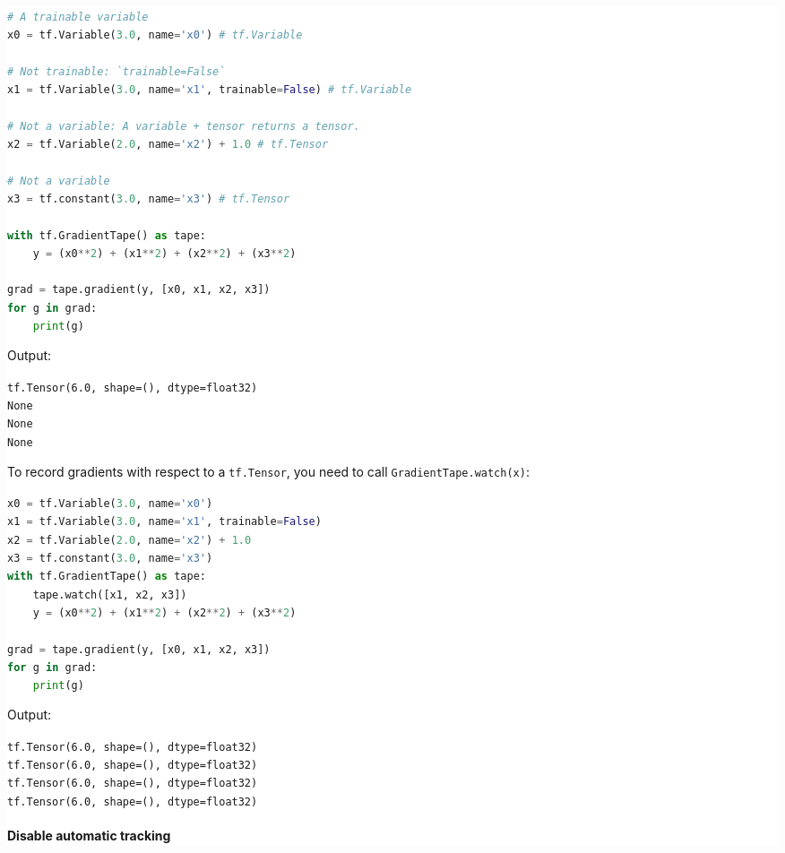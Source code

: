 ```python
# A trainable variable
x0 = tf.Variable(3.0, name='x0') # tf.Variable

# Not trainable: `trainable=False`
x1 = tf.Variable(3.0, name='x1', trainable=False) # tf.Variable

# Not a variable: A variable + tensor returns a tensor.
x2 = tf.Variable(2.0, name='x2') + 1.0 # tf.Tensor

# Not a variable
x3 = tf.constant(3.0, name='x3') # tf.Tensor

with tf.GradientTape() as tape:
    y = (x0**2) + (x1**2) + (x2**2) + (x3**2)

grad = tape.gradient(y, [x0, x1, x2, x3])
for g in grad:
    print(g)
```

Output:

```
tf.Tensor(6.0, shape=(), dtype=float32)
None
None
None
```

To record gradients with respect to a `tf.Tensor`, you need to call `GradientTape.watch(x)`:

```python
x0 = tf.Variable(3.0, name='x0')
x1 = tf.Variable(3.0, name='x1', trainable=False)
x2 = tf.Variable(2.0, name='x2') + 1.0
x3 = tf.constant(3.0, name='x3')
with tf.GradientTape() as tape:
    tape.watch([x1, x2, x3])
    y = (x0**2) + (x1**2) + (x2**2) + (x3**2)

grad = tape.gradient(y, [x0, x1, x2, x3])
for g in grad:
    print(g)
```

Output:

```
tf.Tensor(6.0, shape=(), dtype=float32)
tf.Tensor(6.0, shape=(), dtype=float32)
tf.Tensor(6.0, shape=(), dtype=float32)
tf.Tensor(6.0, shape=(), dtype=float32)
```

#### Disable automatic tracking
